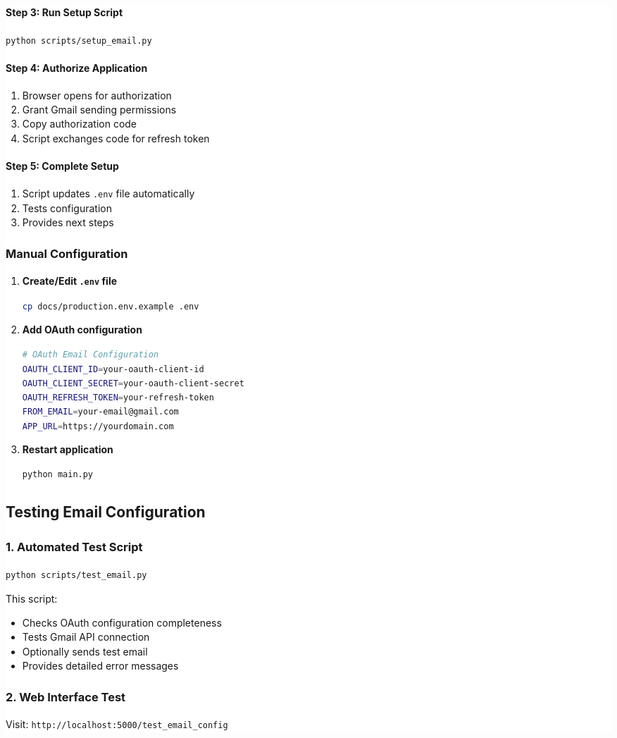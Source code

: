 #### **Step 3: Run Setup Script**
```bash
python scripts/setup_email.py
```

#### **Step 4: Authorize Application**
1. Browser opens for authorization
2. Grant Gmail sending permissions
3. Copy authorization code
4. Script exchanges code for refresh token

#### **Step 5: Complete Setup**
1. Script updates `.env` file automatically
2. Tests configuration
3. Provides next steps

### **Manual Configuration**

1. **Create/Edit `.env` file**
   ```bash
   cp docs/production.env.example .env
   ```

2. **Add OAuth configuration**
   ```bash
   # OAuth Email Configuration
   OAUTH_CLIENT_ID=your-oauth-client-id
   OAUTH_CLIENT_SECRET=your-oauth-client-secret
   OAUTH_REFRESH_TOKEN=your-refresh-token
   FROM_EMAIL=your-email@gmail.com
   APP_URL=https://yourdomain.com
   ```

3. **Restart application**
   ```bash
   python main.py
   ```

## Testing Email Configuration

### **1. Automated Test Script**
```bash
python scripts/test_email.py
```

This script:
- Checks OAuth configuration completeness
- Tests Gmail API connection
- Optionally sends test email
- Provides detailed error messages

### **2. Web Interface Test**
Visit: `http://localhost:5000/test_email_config`
